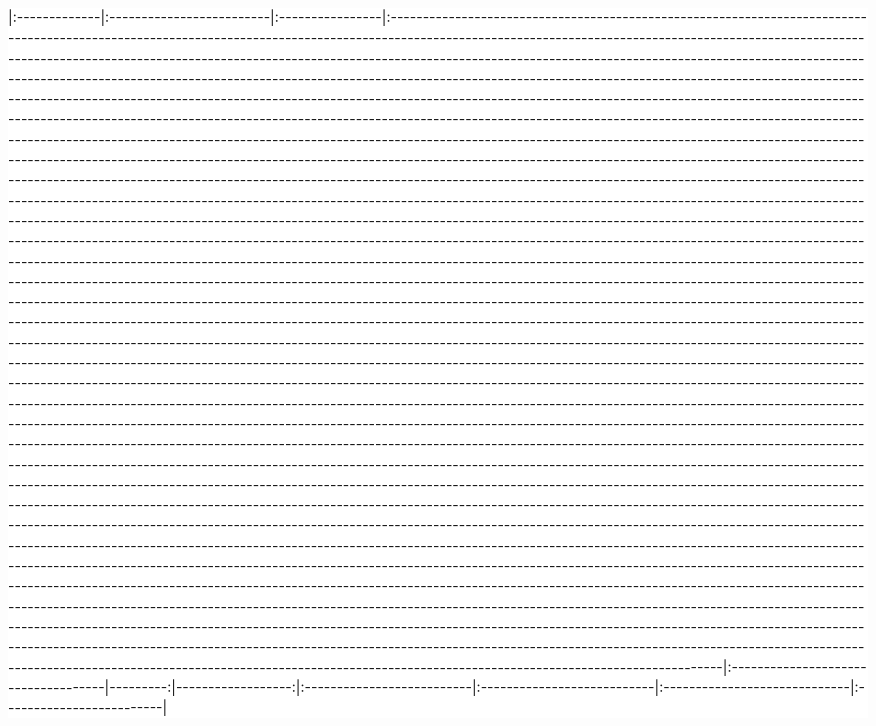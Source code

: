 |:-------------|:-------------------------|:----------------|:------------------------------------------------------------------------------------------------------------------------------------------------------------------------------------------------------------------------------------------------------------------------------------------------------------------------------------------------------------------------------------------------------------------------------------------------------------------------------------------------------------------------------------------------------------------------------------------------------------------------------------------------------------------------------------------------------------------------------------------------------------------------------------------------------------------------------------------------------------------------------------------------------------------------------------------------------------------------------------------------------------------------------------------------------------------------------------------------------------------------------------------------------------------------------------------------------------------------------------------------------------------------------------------------------------------------------------------------------------------------------------------------------------------------------------------------------------------------------------------------------------------------------------------------------------------------------------------------------------------------------------------------------------------------------------------------------------------------------------------------------------------------------------------------------------------------------------------------------------------------------------------------------------------------------------------------------------------------------------------------------------------------------------------------------------------------------------------------------------------------------------------------------------------------------------------------------------------------------------------------------------------------------------------------------------------------------------------------------------------------------------------------------------------------------------------------------------------------------------------------------------------------------------------------------------------------------------------------------------------------------------------------------------------------------------------------------------------------------------------------------------------------------------------------------------------------------------------------------------------------------------------------------------------------------------------------------------------------------------------------------------------------------------------------------------------------------------------------------------------------------------------------------------------------------------------------------------------------------------------------------------------------------------------------------------------------------------------------------------------------------------------------------------------------------------------------------------------------------------------------------------------------------------------------------------------------------------------------------------------------------------------------------------------------------------------------------------------------------------------------------------------------------------------------------------------------------------------------------------------------------------------------------------------------------------------------------------------------------------------------------------------------------------------------------------------------------------------------------------------------------------------------------------------------------------------------------------------------------------------------------------------------------------------------------------------------------------------------------------------------------------------------------------------------------------------------------------------------------------|:------------------------------------|---------:|------------------:|:--------------------------|:---------------------------|:-----------------------------|:-------------------------|